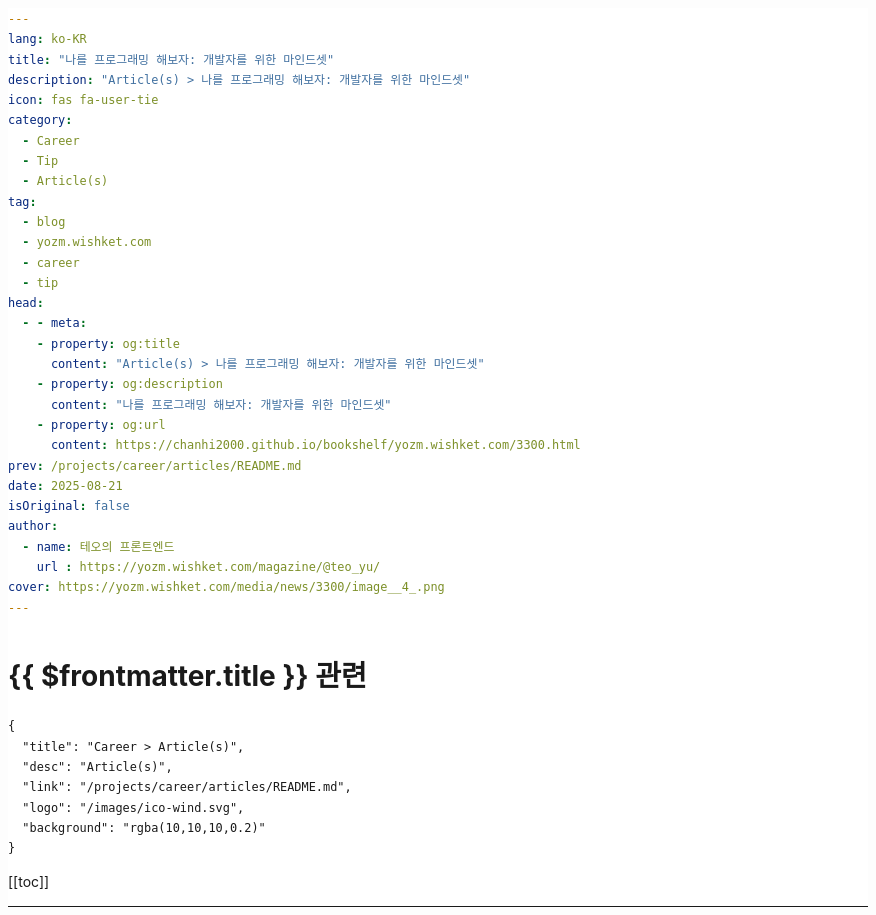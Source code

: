 ```yaml
---
lang: ko-KR
title: "나를 프로그래밍 해보자: 개발자를 위한 마인드셋"
description: "Article(s) > 나를 프로그래밍 해보자: 개발자를 위한 마인드셋"
icon: fas fa-user-tie
category:
  - Career
  - Tip
  - Article(s)
tag:
  - blog
  - yozm.wishket.com
  - career
  - tip
head:
  - - meta:
    - property: og:title
      content: "Article(s) > 나를 프로그래밍 해보자: 개발자를 위한 마인드셋"
    - property: og:description
      content: "나를 프로그래밍 해보자: 개발자를 위한 마인드셋"
    - property: og:url
      content: https://chanhi2000.github.io/bookshelf/yozm.wishket.com/3300.html
prev: /projects/career/articles/README.md
date: 2025-08-21
isOriginal: false
author:
  - name: 테오의 프론트엔드
    url : https://yozm.wishket.com/magazine/@teo_yu/
cover: https://yozm.wishket.com/media/news/3300/image__4_.png
---
```


# {{ $frontmatter.title }} 관련

```component VPCard
{
  "title": "Career > Article(s)",
  "desc": "Article(s)",
  "link": "/projects/career/articles/README.md",
  "logo": "/images/ico-wind.svg",
  "background": "rgba(10,10,10,0.2)"
}
```

[[toc]]

---

<SiteInfo
  name="나를 프로그래밍 해보자: 개발자를 위한 마인드셋"
  desc="임포스터 증후군은 자신이 쌓아온 성취를 능력과 연결하지 못하고, 오히려 스스로의 실력을 낮춰 평가하는 현상을 뜻합니다. 이런 심리학적 용어가 개발자 관련 글에 자주 등장하고, 커뮤니티에서도 짤이나 공감 글로 자주 공유되는 이유가 있습니다. ‘이런 감정은 나만 느끼는 게 아니구나’ 하는 생각이 들 때, 오히려 위안을 얻을 수 있기 때문입니다. 저 또한 개발자로 살아오면서 이러한 심리 상태를 여러 번 경험했습니다. 그래서 이번에는 도움이 될 만한 몇 가지 이론에 대해 이야기해 보려 합니다. 개발자로서 힘들고 지친 마음을 겪고 있을 누군가에게 작은 도움이 되기를 바랍니다."
  url="https://yozm.wishket.com/magazine/detail/3300/"
  logo="https://yozm.wishket.com/favicon.ico"
  preview="https://yozm.wishket.com/media/news/3300/image__4_.png"/>
